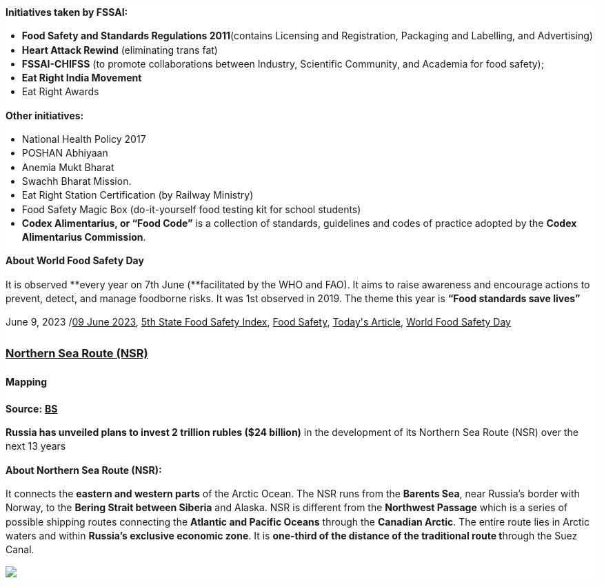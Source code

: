 **Initiatives taken by FSSAI:**

- **Food Safety and Standards Regulations 2011**(contains Licensing and Registration, Packaging and Labelling, and Advertising)
- **Heart Attack Rewind** (eliminating trans fat)
- **FSSAI-CHIFSS** (to promote collaborations between Industry, Scientific Community, and Academia for food safety);
- **Eat Right India Movement**
- Eat Right Awards

**Other initiatives:**

- National Health Policy 2017
- POSHAN Abhiyaan
- Anemia Mukt Bharat
- Swachh Bharat Mission.
- Eat Right Station Certification (by Railway Ministry)
- Food Safety Magic Box (do-it-yourself food testing kit for school students)
- **Codex Alimentarius, or “Food Code”** is a collection of standards, guidelines and codes of practice adopted by the **Codex Alimentarius Commission**.

**About World Food Safety Day**

It is observed **every year on 7th June (**facilitated by the WHO and FAO). It aims to raise awareness and encourage actions to prevent, detect, and manage foodborne risks. It was 1st observed in 2019. The theme this year is **“Food standards save lives”**

June 9, 2023 /[09 June 2023](https://www.insightsonindia.com/category/09-june-2023/ "09 June 2023"), [5th State Food Safety Index](https://www.insightsonindia.com/tag/5th-state-food-safety-index/ "5th State Food Safety Index"), [Food Safety](https://www.insightsonindia.com/tag/food-safety/ "Food Safety"), [Today's Article](https://www.insightsonindia.com/category/today-article/ "Today's Article"), [World Food Safety Day](https://www.insightsonindia.com/tag/world-food-safety-day/ "World Food Safety Day")

### [Northern Sea Route (NSR)](https://www.insightsonindia.com/2023/06/09/northern-sea-route-nsr/)

#### **Mapping**

**Source:** [**BS**](https://www.business-standard.com/india-news/russia-to-invest-24-bn-to-develop-northern-sea-route-pm-mishustin-123060700549_1.html#:~:text=Russia%20has%20unveiled%20plans%20to,Prime%20Minister%20Mikhail%20Mishustin%20announced.)

**Russia has unveiled plans to invest 2 trillion rubles ($24 billion)** in the development of its Northern Sea Route (NSR) over the next 13 years

**About Northern Sea Route (NSR):**

It connects the **eastern and western parts** of the Arctic Ocean. The NSR runs from the **Barents Sea**, near Russia’s border with Norway, to the **Bering Strait between Siberia** and Alaska. NSR is different from the **Northwest Passage** which is a series of possible shipping routes connecting the **Atlantic and Pacific Oceans** through the **Canadian Arctic**. The entire route lies in Arctic waters and within **Russia’s exclusive economic zone**. It is **one-third of the distance of the traditional route t**hrough the Suez Canal.

[![](https://www.insightsonindia.com/wp-content/uploads/2023/06/route-1.jpg)](https://www.insightsonindia.com/wp-content/uploads/2023/06/route-1.jpg)[](https://www.insightsonindia.com/wp-content/uploads/2023/06/route.jpg)
